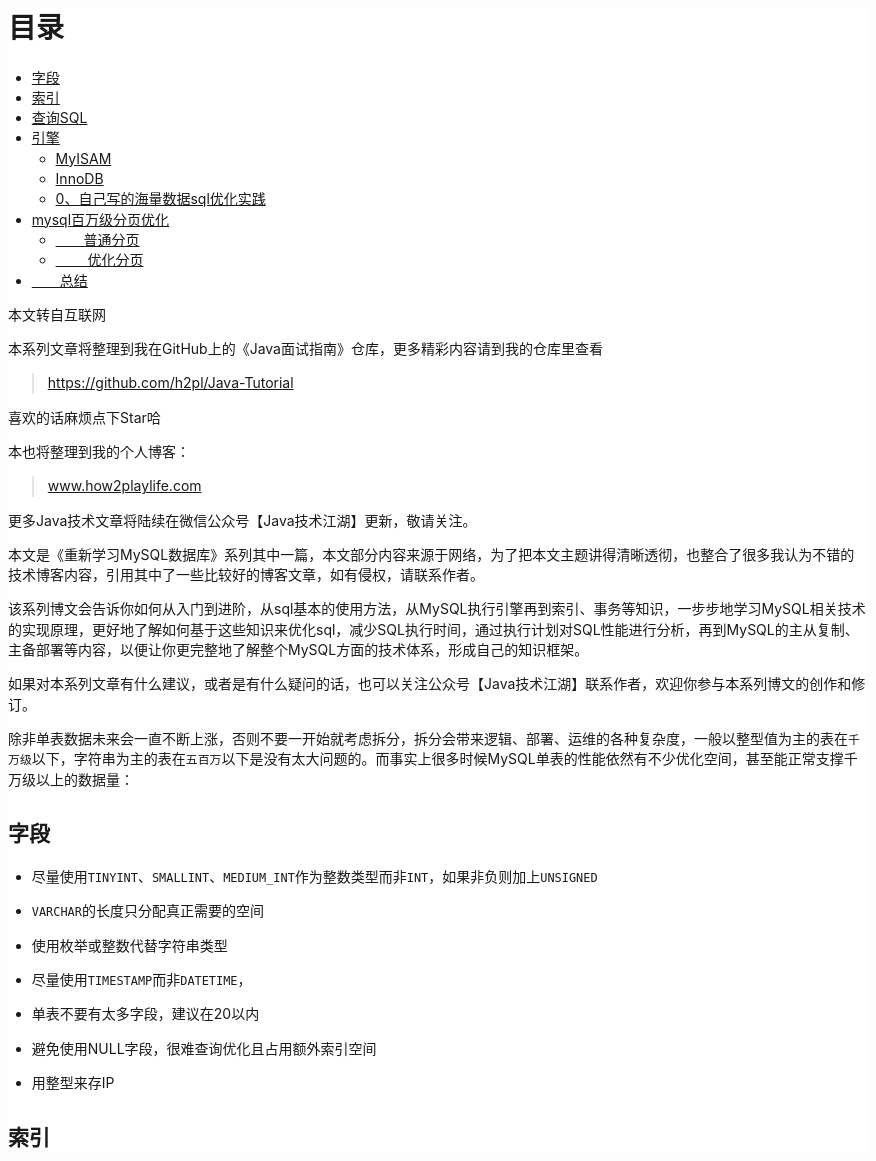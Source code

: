 # 目录

* [字段](#字段)
* [索引](#索引)
* [查询SQL](#查询sql)
* [引擎](#引擎)
  * [MyISAM](#myisam)
  * [InnoDB](#innodb)
  * [0、自己写的海量数据sql优化实践](#0、自己写的海量数据sql优化实践)
* [mysql百万级分页优化](#mysql百万级分页优化)
  * [　　普通分页](#　　普通分页)
  * [　　 优化分页](#　　-优化分页)
* [　　总结](#　　总结)


本文转自互联网

本系列文章将整理到我在GitHub上的《Java面试指南》仓库，更多精彩内容请到我的仓库里查看

> https://github.com/h2pl/Java-Tutorial

喜欢的话麻烦点下Star哈

本也将整理到我的个人博客：

> www.how2playlife.com

更多Java技术文章将陆续在微信公众号【Java技术江湖】更新，敬请关注。

本文是《重新学习MySQL数据库》系列其中一篇，本文部分内容来源于网络，为了把本文主题讲得清晰透彻，也整合了很多我认为不错的技术博客内容，引用其中了一些比较好的博客文章，如有侵权，请联系作者。

该系列博文会告诉你如何从入门到进阶，从sql基本的使用方法，从MySQL执行引擎再到索引、事务等知识，一步步地学习MySQL相关技术的实现原理，更好地了解如何基于这些知识来优化sql，减少SQL执行时间，通过执行计划对SQL性能进行分析，再到MySQL的主从复制、主备部署等内容，以便让你更完整地了解整个MySQL方面的技术体系，形成自己的知识框架。

如果对本系列文章有什么建议，或者是有什么疑问的话，也可以关注公众号【Java技术江湖】联系作者，欢迎你参与本系列博文的创作和修订。




除非单表数据未来会一直不断上涨，否则不要一开始就考虑拆分，拆分会带来逻辑、部署、运维的各种复杂度，一般以整型值为主的表在`千万级`以下，字符串为主的表在`五百万`以下是没有太大问题的。而事实上很多时候MySQL单表的性能依然有不少优化空间，甚至能正常支撑千万级以上的数据量：

## 字段

*   尽量使用`TINYINT`、`SMALLINT`、`MEDIUM_INT`作为整数类型而非`INT`，如果非负则加上`UNSIGNED`

*   `VARCHAR`的长度只分配真正需要的空间

*   使用枚举或整数代替字符串类型

*   尽量使用`TIMESTAMP`而非`DATETIME`，

*   单表不要有太多字段，建议在20以内

*   避免使用NULL字段，很难查询优化且占用额外索引空间

*   用整型来存IP

## 索引

